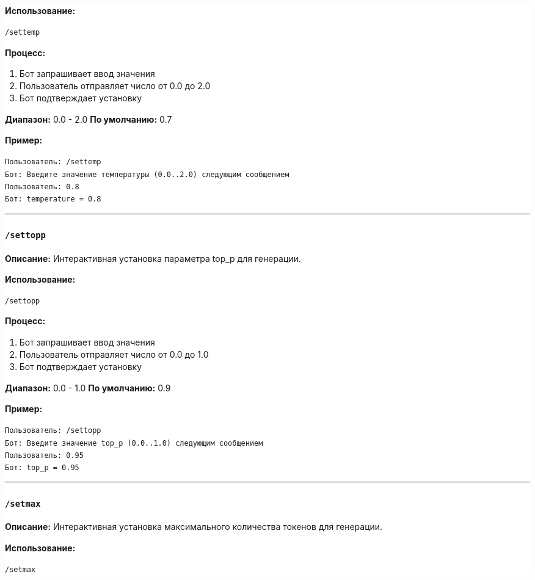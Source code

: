 **Использование:**
```
/settemp
```

**Процесс:**
1. Бот запрашивает ввод значения
2. Пользователь отправляет число от 0.0 до 2.0
3. Бот подтверждает установку

**Диапазон:** 0.0 - 2.0
**По умолчанию:** 0.7

**Пример:**
```
Пользователь: /settemp
Бот: Введите значение температуры (0.0..2.0) следующим сообщением
Пользователь: 0.8
Бот: temperature = 0.8
```

---

### `/settopp`
**Описание:** Интерактивная установка параметра top_p для генерации.

**Использование:**
```
/settopp
```

**Процесс:**
1. Бот запрашивает ввод значения
2. Пользователь отправляет число от 0.0 до 1.0
3. Бот подтверждает установку

**Диапазон:** 0.0 - 1.0
**По умолчанию:** 0.9

**Пример:**
```
Пользователь: /settopp
Бот: Введите значение top_p (0.0..1.0) следующим сообщением
Пользователь: 0.95
Бот: top_p = 0.95
```

---

### `/setmax`
**Описание:** Интерактивная установка максимального количества токенов для генерации.

**Использование:**
```
/setmax
```
